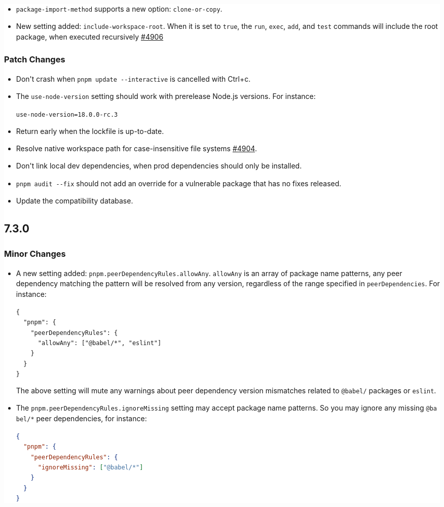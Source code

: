 - `package-import-method` supports a new option: `clone-or-copy`.

- New setting added: `include-workspace-root`. When it is set to `true`, the `run`, `exec`, `add`, and `test` commands will include the root package, when executed recursively [#4906](https://github.com/pnpm/pnpm/issues/4906)

### Patch Changes

- Don't crash when `pnpm update --interactive` is cancelled with Ctrl+c.
- The `use-node-version` setting should work with prerelease Node.js versions. For instance:

  ```
  use-node-version=18.0.0-rc.3
  ```

- Return early when the lockfile is up-to-date.
- Resolve native workspace path for case-insensitive file systems [#4904](https://github.com/pnpm/pnpm/issues/4904).
- Don't link local dev dependencies, when prod dependencies should only be installed.
- `pnpm audit --fix` should not add an override for a vulnerable package that has no fixes released.
- Update the compatibility database.

## 7.3.0

### Minor Changes

- A new setting added: `pnpm.peerDependencyRules.allowAny`. `allowAny` is an array of package name patterns, any peer dependency matching the pattern will be resolved from any version, regardless of the range specified in `peerDependencies`. For instance:

  ```
  {
    "pnpm": {
      "peerDependencyRules": {
        "allowAny": ["@babel/*", "eslint"]
      }
    }
  }
  ```

  The above setting will mute any warnings about peer dependency version mismatches related to `@babel/` packages or `eslint`.

- The `pnpm.peerDependencyRules.ignoreMissing` setting may accept package name patterns. So you may ignore any missing `@babel/*` peer dependencies, for instance:

  ```json
  {
    "pnpm": {
      "peerDependencyRules": {
        "ignoreMissing": ["@babel/*"]
      }
    }
  }
  ```
